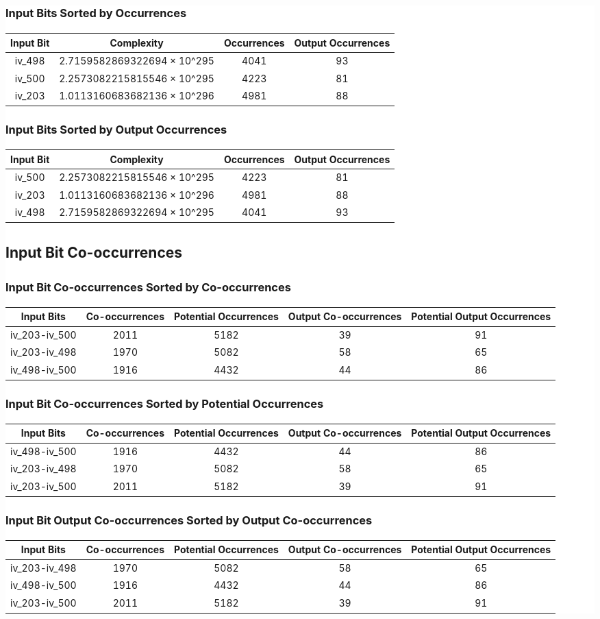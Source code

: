 ### Input Bits Sorted by Occurrences

| Input Bit | Complexity | Occurrences | Output Occurrences |
|:---------:|:----------:|:-----------:|:------------------:|
| iv_498 | 2.7159582869322694 × 10^295 | 4041 | 93 |
| iv_500 | 2.2573082215815546 × 10^295 | 4223 | 81 |
| iv_203 | 1.0113160683682136 × 10^296 | 4981 | 88 |

### Input Bits Sorted by Output Occurrences

| Input Bit | Complexity | Occurrences | Output Occurrences |
|:---------:|:----------:|:-----------:|:------------------:|
| iv_500 | 2.2573082215815546 × 10^295 | 4223 | 81 |
| iv_203 | 1.0113160683682136 × 10^296 | 4981 | 88 |
| iv_498 | 2.7159582869322694 × 10^295 | 4041 | 93 |

## Input Bit Co-occurrences

### Input Bit Co-occurrences Sorted by Co-occurrences

| Input Bits | Co-occurrences | Potential Occurrences | Output Co-occurrences | Potential Output Occurrences |
|:----------:|:--------------:|:---------------------:|:---------------------:|:----------------------------:|
| iv_203-iv_500 | 2011 | 5182 | 39 | 91 |
| iv_203-iv_498 | 1970 | 5082 | 58 | 65 |
| iv_498-iv_500 | 1916 | 4432 | 44 | 86 |

### Input Bit Co-occurrences Sorted by Potential Occurrences

| Input Bits | Co-occurrences | Potential Occurrences | Output Co-occurrences | Potential Output Occurrences |
|:----------:|:--------------:|:---------------------:|:---------------------:|:----------------------------:|
| iv_498-iv_500 | 1916 | 4432 | 44 | 86 |
| iv_203-iv_498 | 1970 | 5082 | 58 | 65 |
| iv_203-iv_500 | 2011 | 5182 | 39 | 91 |

### Input Bit Output Co-occurrences Sorted by Output Co-occurrences

| Input Bits | Co-occurrences | Potential Occurrences | Output Co-occurrences | Potential Output Occurrences |
|:----------:|:--------------:|:---------------------:|:---------------------:|:----------------------------:|
| iv_203-iv_498 | 1970 | 5082 | 58 | 65 |
| iv_498-iv_500 | 1916 | 4432 | 44 | 86 |
| iv_203-iv_500 | 2011 | 5182 | 39 | 91 |
